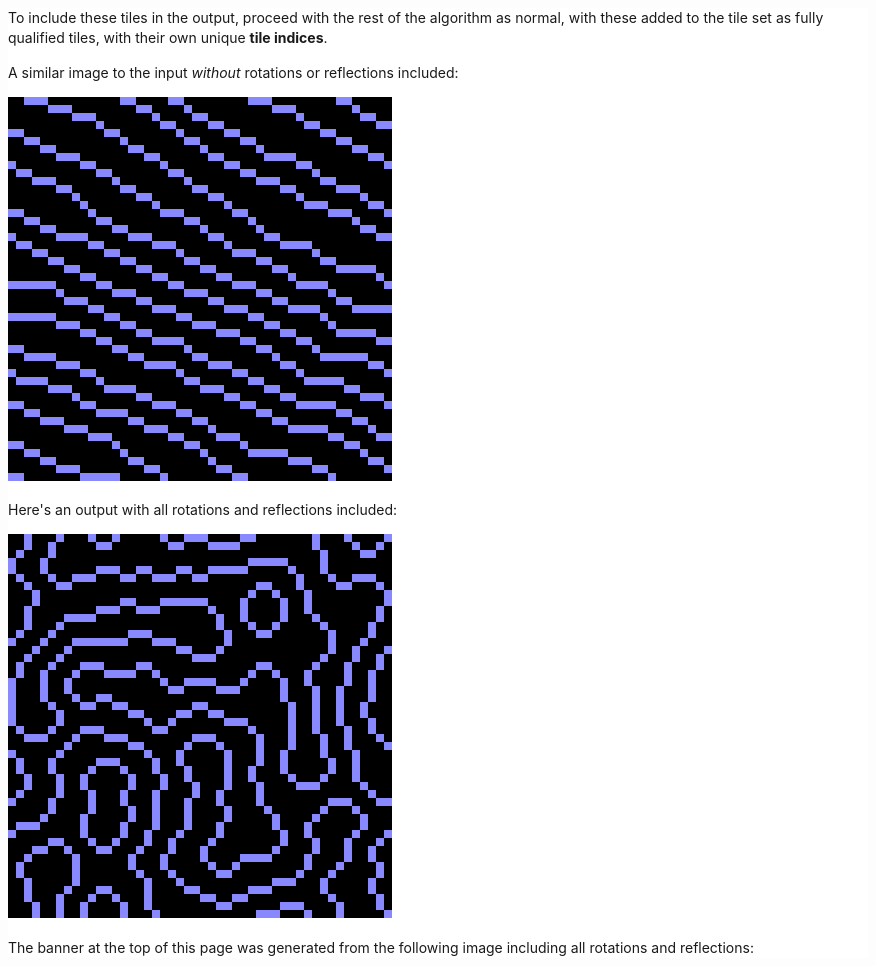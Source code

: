 To include these tiles in the output, proceed with the rest of the algorithm as
normal, with these added to the tile set as fully qualified tiles, with their
own unique **tile indices**.

A similar image to the input *without* rotations or reflections included:

![water-orig-orientation.png](water-orig-orientation.png)

Here's an output with all rotations and reflections included:

![water-all-orientations.png](water-all-orientations.png)

The banner at the top of this page was generated from the following image including all
rotations and reflections:
